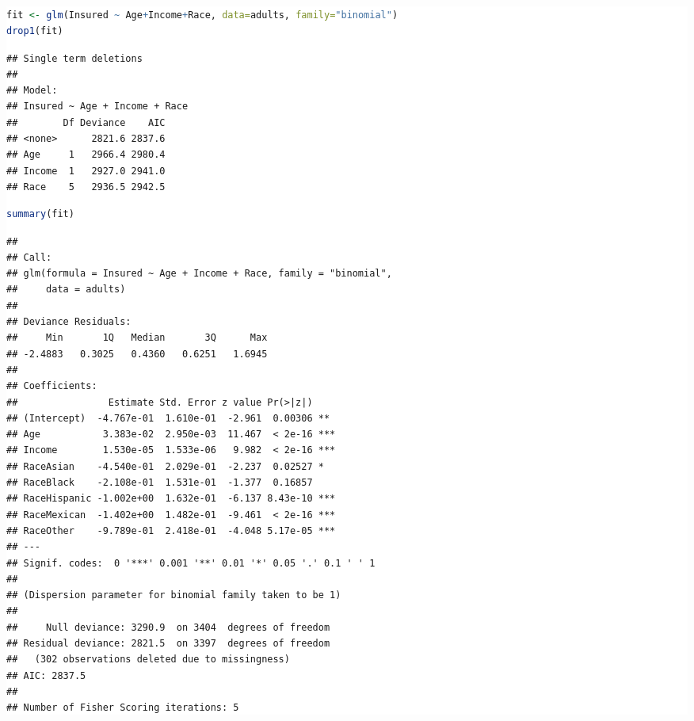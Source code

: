 ```r
fit <- glm(Insured ~ Age+Income+Race, data=adults, family="binomial")
drop1(fit)
```

```
## Single term deletions
## 
## Model:
## Insured ~ Age + Income + Race
##        Df Deviance    AIC
## <none>      2821.6 2837.6
## Age     1   2966.4 2980.4
## Income  1   2927.0 2941.0
## Race    5   2936.5 2942.5
```

```r
summary(fit)
```

```
## 
## Call:
## glm(formula = Insured ~ Age + Income + Race, family = "binomial", 
##     data = adults)
## 
## Deviance Residuals: 
##     Min       1Q   Median       3Q      Max  
## -2.4883   0.3025   0.4360   0.6251   1.6945  
## 
## Coefficients:
##                Estimate Std. Error z value Pr(>|z|)    
## (Intercept)  -4.767e-01  1.610e-01  -2.961  0.00306 ** 
## Age           3.383e-02  2.950e-03  11.467  < 2e-16 ***
## Income        1.530e-05  1.533e-06   9.982  < 2e-16 ***
## RaceAsian    -4.540e-01  2.029e-01  -2.237  0.02527 *  
## RaceBlack    -2.108e-01  1.531e-01  -1.377  0.16857    
## RaceHispanic -1.002e+00  1.632e-01  -6.137 8.43e-10 ***
## RaceMexican  -1.402e+00  1.482e-01  -9.461  < 2e-16 ***
## RaceOther    -9.789e-01  2.418e-01  -4.048 5.17e-05 ***
## ---
## Signif. codes:  0 '***' 0.001 '**' 0.01 '*' 0.05 '.' 0.1 ' ' 1
## 
## (Dispersion parameter for binomial family taken to be 1)
## 
##     Null deviance: 3290.9  on 3404  degrees of freedom
## Residual deviance: 2821.5  on 3397  degrees of freedom
##   (302 observations deleted due to missingness)
## AIC: 2837.5
## 
## Number of Fisher Scoring iterations: 5
```
